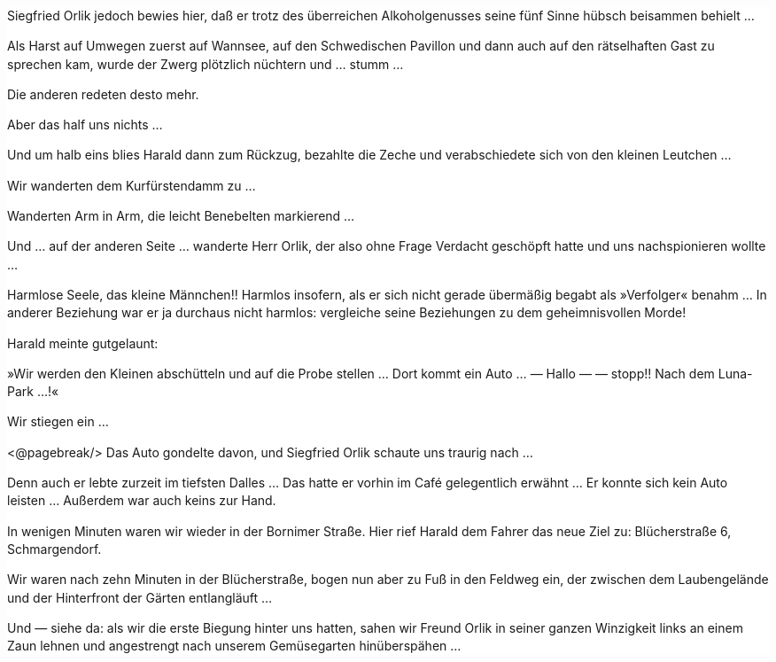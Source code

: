 Siegfried Orlik jedoch bewies hier, daß er trotz des überreichen
Alkoholgenusses seine fünf Sinne hübsch beisammen
behielt …

Als Harst auf Umwegen zuerst auf Wannsee, auf den
Schwedischen Pavillon und dann auch auf den rätselhaften
Gast zu sprechen kam, wurde der Zwerg plötzlich nüchtern
und … stumm …

Die anderen redeten desto mehr.

Aber das half uns nichts …

Und um halb eins blies Harald dann zum Rückzug, bezahlte
die Zeche und verabschiedete sich von den kleinen
Leutchen …

Wir wanderten dem Kurfürstendamm zu …

Wanderten Arm in Arm, die leicht Benebelten markierend
…

Und … auf der anderen Seite … wanderte Herr Orlik,
der also ohne Frage Verdacht geschöpft hatte und uns
nachspionieren wollte …

Harmlose Seele, das kleine Männchen!! Harmlos insofern,
als er sich nicht gerade übermäßig begabt als »Verfolger«
benahm … In anderer Beziehung war er ja durchaus
nicht harmlos: vergleiche seine Beziehungen zu dem
geheimnisvollen Morde!

Harald meinte gutgelaunt:

»Wir werden den Kleinen abschütteln und auf die Probe
stellen … Dort kommt ein Auto … — Hallo — — stopp!!
Nach dem Luna-Park …!«

Wir stiegen ein …

<@pagebreak/>
Das Auto gondelte davon, und Siegfried Orlik schaute
uns traurig nach …

Denn auch er lebte zurzeit im tiefsten Dalles … Das
hatte er vorhin im Café gelegentlich erwähnt … Er konnte
sich kein Auto leisten … Außerdem war auch keins zur Hand.

In wenigen Minuten waren wir wieder in der Bornimer
Straße. Hier rief Harald dem Fahrer das neue Ziel zu:
Blücherstraße 6, Schmargendorf.

Wir waren nach zehn Minuten in der Blücherstraße,
bogen nun aber zu Fuß in den Feldweg ein, der zwischen
dem Laubengelände und der Hinterfront der Gärten entlangläuft
…

Und — siehe da: als wir die erste Biegung hinter
uns hatten, sahen wir Freund Orlik in seiner ganzen Winzigkeit
links an einem Zaun lehnen und angestrengt nach
unserem Gemüsegarten hinüberspähen …
